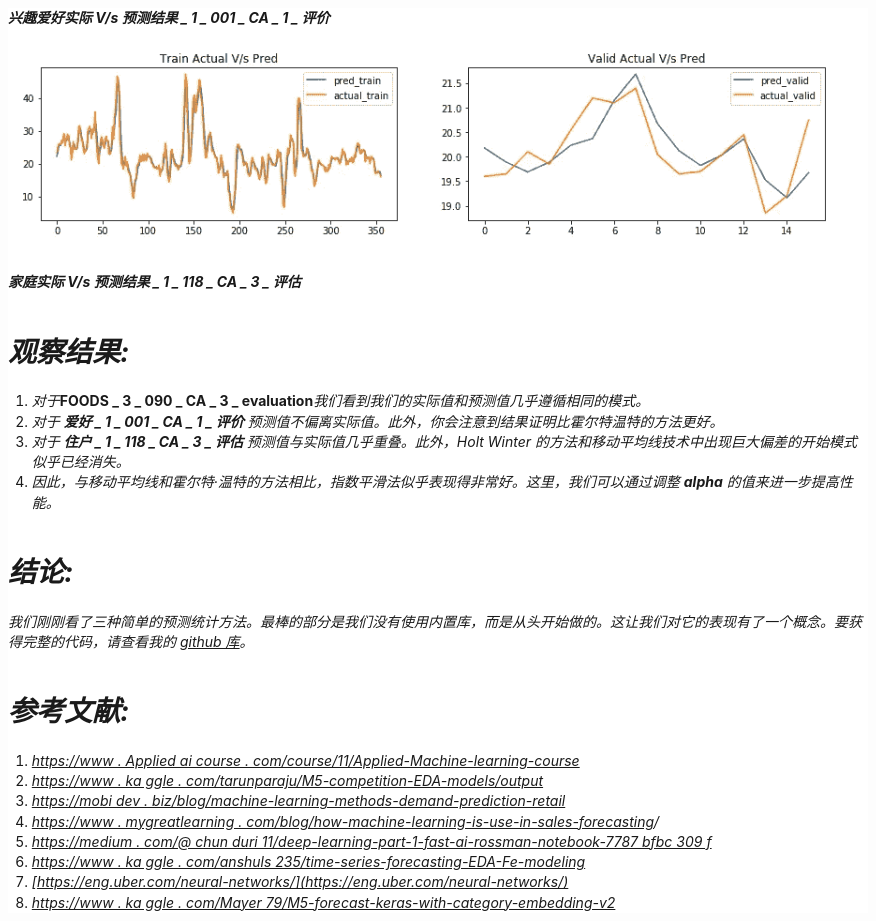***兴趣爱好实际 V/s 预测结果 _ 1 _ 001 _ CA _ 1 _ 评价***

*![](img/1138858eb4e9d076da6873cac60fcf18.png)*

***家庭实际 V/s 预测结果 _ 1 _ 118 _ CA _ 3 _ 评估***

# *观察结果:*

1.  *对于***FOODS _ 3 _ 090 _ CA _ 3 _ evaluation***我们看到我们的实际值和预测值几乎遵循相同的模式。*
2.  *对于 ***爱好 _ 1 _ 001 _ CA _ 1 _ 评价*** 预测值不偏离实际值。此外，你会注意到结果证明比霍尔特温特的方法更好。*
3.  *对于 ***住户 _ 1 _ 118 _ CA _ 3 _ 评估*** 预测值与实际值几乎重叠。此外，Holt Winter 的方法和移动平均线技术中出现巨大偏差的开始模式似乎已经消失。*
4.  *因此，与移动平均线和霍尔特·温特的方法相比，指数平滑法似乎表现得非常好。这里，我们可以通过调整 ***alpha*** 的值来进一步提高性能。*

# *结论:*

*我们刚刚看了三种简单的预测统计方法。最棒的部分是我们没有使用内置库，而是从头开始做的。这让我们对它的表现有了一个概念。要获得完整的代码，请查看我的 [github 库](https://github.com/mansi2596/Kaggle-M5-Forecast-Accuracy-Data)。*

# ***参考文献:***

1.  *[https://www . Applied ai course . com/course/11/Applied-Machine-learning-course](https://www.appliedaicourse.com/course/11/Applied-Machine-learning-course)*
2.  *[https://www . ka ggle . com/tarunparaju/M5-competition-EDA-models/output](https://www.kaggle.com/tarunpaparaju/m5-competition-eda-models/output)*
3.  *[https://mobi dev . biz/blog/machine-learning-methods-demand-prediction-retail](https://mobidev.biz/blog/machine-learning-methods-demand-forecasting-retail)*
4.  *[https://www . mygreatlearning . com/blog/how-machine-learning-is-use-in-sales-forecasting](https://www.mygreatlearning.com/blog/how-machine-learning-is-used-in-sales-forecasting/)/*
5.  *[https://medium . com/@ chun duri 11/deep-learning-part-1-fast-ai-rossman-notebook-7787 bfbc 309 f](/@chunduri11/deep-learning-part-1-fast-ai-rossman-notebook-7787bfbc309f)*
6.  *[https://www . ka ggle . com/anshuls 235/time-series-forecasting-EDA-Fe-modeling](https://www.kaggle.com/anshuls235/time-series-forecasting-eda-fe-modelling)*
7.  *[https://eng.uber.com/neural-networks/](https://eng.uber.com/neural-networks/)*
8.  *[https://www . ka ggle . com/Mayer 79/M5-forecast-keras-with-category-embedding-v2](https://www.kaggle.com/mayer79/m5-forecast-keras-with-categorical-embeddings-v2)*